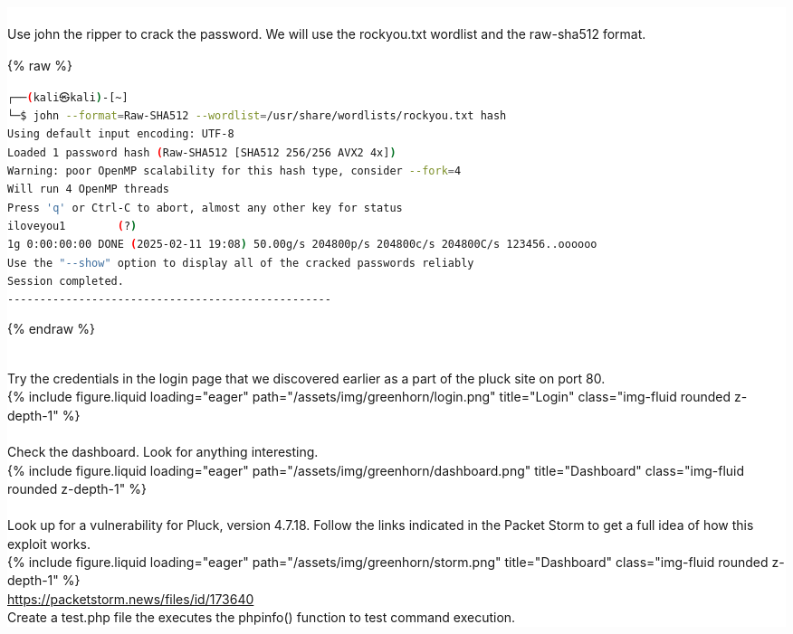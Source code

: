 <br />
Use john the ripper to crack the password.  We will use the rockyou.txt wordlist and the raw-sha512 format.

{% raw %}
```sh
┌──(kali㉿kali)-[~]
└─$ john --format=Raw-SHA512 --wordlist=/usr/share/wordlists/rockyou.txt hash 
Using default input encoding: UTF-8
Loaded 1 password hash (Raw-SHA512 [SHA512 256/256 AVX2 4x])
Warning: poor OpenMP scalability for this hash type, consider --fork=4
Will run 4 OpenMP threads
Press 'q' or Ctrl-C to abort, almost any other key for status
iloveyou1        (?)     
1g 0:00:00:00 DONE (2025-02-11 19:08) 50.00g/s 204800p/s 204800c/s 204800C/s 123456..oooooo
Use the "--show" option to display all of the cracked passwords reliably
Session completed.
--------------------------------------------------
```
{% endraw %}

<br />
Try the credentials in the login page that we discovered earlier as a part of the pluck site on port 80.

<div class="row justify-content-sm-center">
    <div class="col-sm-8 mt-3 mt-md-0">
        {% include figure.liquid loading="eager" path="/assets/img/greenhorn/login.png" title="Login" class="img-fluid rounded z-depth-1" %}
    </div>
</div>

<br />
Check the dashboard.  Look for anything interesting.

<div class="row justify-content-sm-center">
    <div class="col-sm-8 mt-3 mt-md-0">
        {% include figure.liquid loading="eager" path="/assets/img/greenhorn/dashboard.png" title="Dashboard" class="img-fluid rounded z-depth-1" %}
    </div>
</div>

<br />
Look up for a vulnerability for Pluck, version 4.7.18.  Follow the links indicated in the Packet Storm to get a full idea of how this exploit works.

<div class="row justify-content-sm-center">
    <div class="col-sm-8 mt-3 mt-md-0">
        {% include figure.liquid loading="eager" path="/assets/img/greenhorn/storm.png" title="Dashboard" class="img-fluid rounded z-depth-1" %}
    </div>
</div>
<a href="https://packetstorm.news/files/id/173640">https://packetstorm.news/files/id/173640</a>

<br />
Create a test.php file the executes the phpinfo() function to test command execution.
